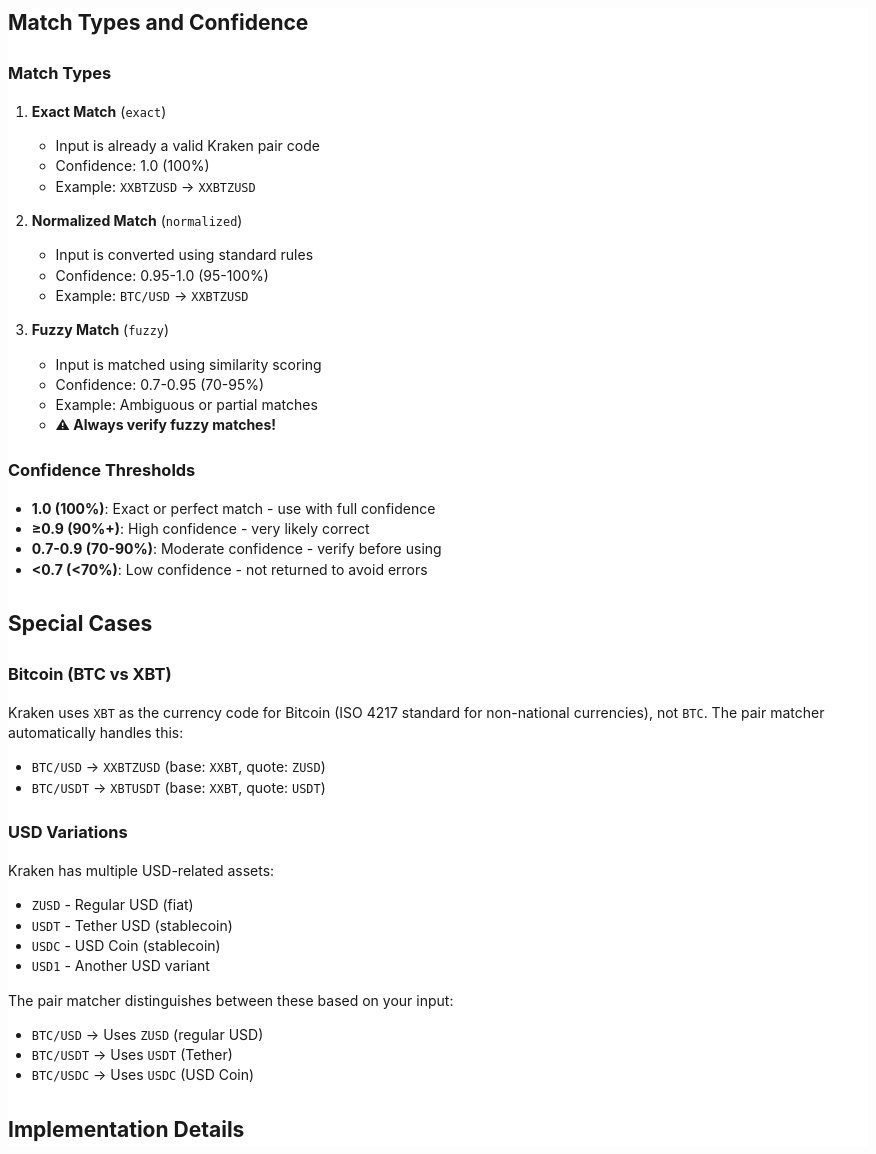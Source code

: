 ## Match Types and Confidence

### Match Types

1. **Exact Match** (`exact`)
   - Input is already a valid Kraken pair code
   - Confidence: 1.0 (100%)
   - Example: `XXBTZUSD` → `XXBTZUSD`

2. **Normalized Match** (`normalized`)
   - Input is converted using standard rules
   - Confidence: 0.95-1.0 (95-100%)
   - Example: `BTC/USD` → `XXBTZUSD`

3. **Fuzzy Match** (`fuzzy`)
   - Input is matched using similarity scoring
   - Confidence: 0.7-0.95 (70-95%)
   - Example: Ambiguous or partial matches
   - **⚠️ Always verify fuzzy matches!**

### Confidence Thresholds

- **1.0 (100%)**: Exact or perfect match - use with full confidence
- **≥0.9 (90%+)**: High confidence - very likely correct
- **0.7-0.9 (70-90%)**: Moderate confidence - verify before using
- **<0.7 (<70%)**: Low confidence - not returned to avoid errors

## Special Cases

### Bitcoin (BTC vs XBT)

Kraken uses `XBT` as the currency code for Bitcoin (ISO 4217 standard for non-national currencies), not `BTC`. The pair matcher automatically handles this:

- `BTC/USD` → `XXBTZUSD` (base: `XXBT`, quote: `ZUSD`)
- `BTC/USDT` → `XBTUSDT` (base: `XXBT`, quote: `USDT`)

### USD Variations

Kraken has multiple USD-related assets:
- `ZUSD` - Regular USD (fiat)
- `USDT` - Tether USD (stablecoin)
- `USDC` - USD Coin (stablecoin)
- `USD1` - Another USD variant

The pair matcher distinguishes between these based on your input:
- `BTC/USD` → Uses `ZUSD` (regular USD)
- `BTC/USDT` → Uses `USDT` (Tether)
- `BTC/USDC` → Uses `USDC` (USD Coin)

## Implementation Details
